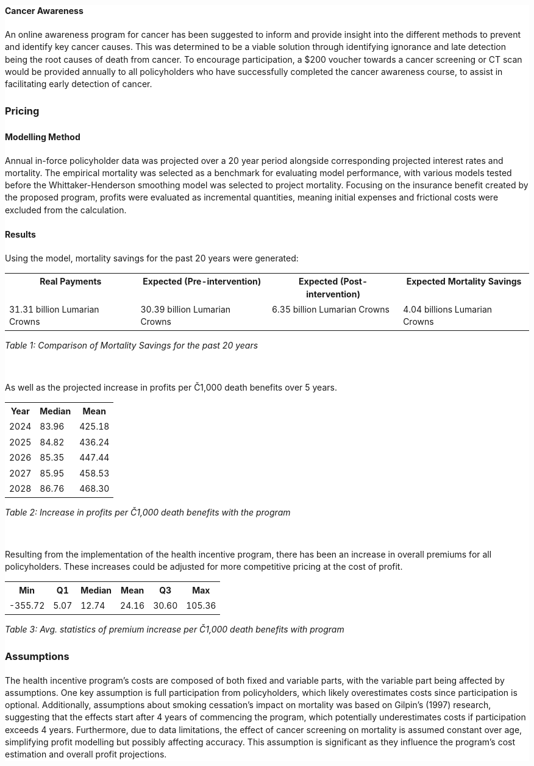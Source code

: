 #### Cancer Awareness
An online awareness program for cancer has been suggested to inform and provide insight into the different methods to prevent and identify key cancer causes. This was determined to be a viable solution through identifying ignorance and late detection being the root causes of death from cancer. To encourage participation, a $200 voucher towards a cancer screening or CT scan would be provided annually to all policyholders who have successfully completed the cancer awareness course, to assist in facilitating early detection of cancer.

### Pricing
#### Modelling Method
Annual in-force policyholder data was projected over a 20 year period alongside corresponding projected interest rates and mortality. The empirical mortality was selected as a benchmark for evaluating model performance, with various models tested before the Whittaker-Henderson smoothing model was selected to project mortality. Focusing on the insurance benefit created by the proposed program, profits were evaluated as incremental quantities, meaning initial expenses and frictional costs were excluded from the calculation.

#### Results
Using the model, mortality savings for the past 20 years were generated:
<table><tbody><tr><th>Real Payments</th><th>Expected (Pre-intervention)</th><th>Expected (Post-intervention)</th><th>Expected Mortality Savings</th></tr><tr><td>31.31 billion Lumarian Crowns</td><td>30.39 billion Lumarian Crowns</td><td>6.35 billion Lumarian Crowns</td><td>4.04 billions Lumarian Crowns</td></tr></tbody></table>
<i>Table 1: Comparison of Mortality Savings for the past 20 years</i>
<p>&nbsp;</p>
As well as the projected increase in profits per Č1,000 death benefits over 5 years.
<table><tbody><tr><th><strong>Year</strong></th><th><strong>Median</strong></th><th><strong>Mean</strong></th></tr><tr><td>2024</td><td>83.96</td><td>425.18</td></tr><tr><td>2025</td><td>84.82</td><td>436.24</td></tr><tr><td>2026</td><td>85.35</td><td>447.44</td></tr><tr><td>2027</td><td>85.95</td><td>458.53</td></tr><tr><td>2028</td><td>86.76</td><td>468.30</td></tr></tbody></table>
<i>Table 2: Increase in profits per Č1,000 death benefits with the program</i> 
<p>&nbsp;</p>
Resulting from the implementation of the health incentive program, there has been an increase in overall premiums for all policyholders. These increases could be adjusted for more competitive pricing at the cost of profit. 
<table><tbody><tr><th><strong>Min</strong></th><th><strong>Q1</strong></th><th><strong>Median</strong></th><th><strong>Mean</strong></th><th><strong>Q3</strong></th><th><strong>Max</strong></th></tr><tr><td>-355.72</td><td>5.07</td><td>12.74</td><td>24.16</td><td>30.60</td><td>105.36</td></tr></tbody></table>
<i>Table 3: Avg. statistics of premium increase per Č1,000 death benefits with program</i>

### Assumptions
The health incentive program’s costs are composed of both fixed and variable parts, with the variable part being affected by assumptions. One key assumption is full participation from policyholders, which likely overestimates costs since participation is optional. Additionally, assumptions about smoking cessation’s impact on mortality was based on Gilpin’s (1997) research, suggesting that the effects start after 4 years of commencing the program, which potentially underestimates costs if participation exceeds 4 years. Furthermore, due to data limitations, the effect of cancer screening on mortality is assumed constant over age, simplifying profit modelling but possibly affecting accuracy. This assumption is significant as they influence the program’s cost estimation and overall profit projections.  

